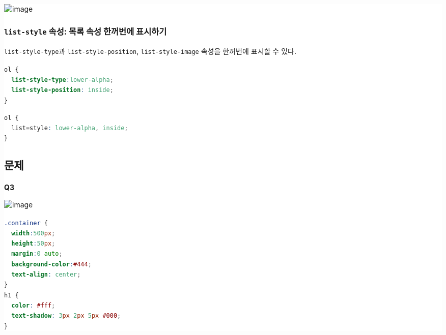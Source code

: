 ![image](https://user-images.githubusercontent.com/50407047/99899912-03a74880-2cf0-11eb-9163-49870b115089.png)

### `list-style` 속성: 목록 속성 한꺼번에 표시하기

`list-style-type`과 `list-style-position`, `list-style-image` 속성을 한꺼번에 표시할 수 있다.

```css
ol {
  list-style-type:lower-alpha; 
  list-style-position: inside;
}
```

```css
ol {
  list=style: lower-alpha, inside;
}
```

## 문제

**Q3**

![image](https://user-images.githubusercontent.com/50407047/99900014-c68f8600-2cf0-11eb-9660-65503088ccba.png)

```css
.container {
  width:500px;
  height:50px;
  margin:0 auto;
  background-color:#444;
  text-align: center;
}    
h1 {
  color: #fff;
  text-shadow: 3px 2px 5px #000;
}
```


